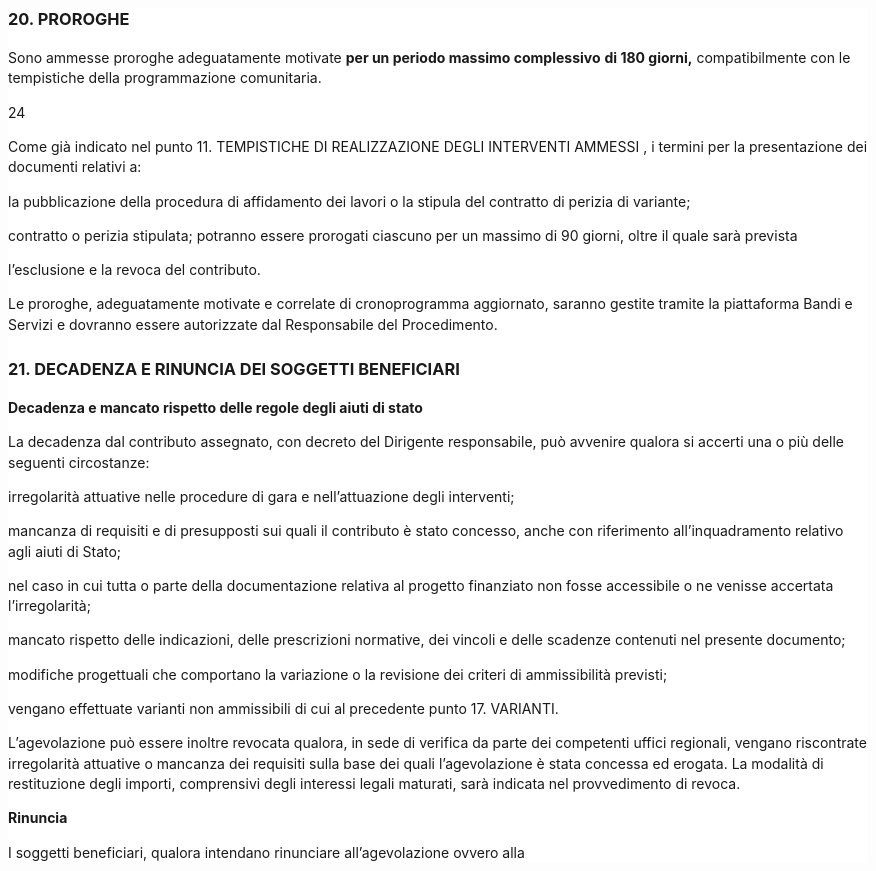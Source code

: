 ### **20. PROROGHE**


Sono ammesse proroghe adeguatamente motivate **per un periodo massimo complessivo**
**di 180 giorni,** compatibilmente con le tempistiche della programmazione comunitaria.


24


Come già indicato nel punto 11. TEMPISTICHE DI REALIZZAZIONE DEGLI INTERVENTI AMMESSI
, i termini per la presentazione dei documenti relativi a:

la pubblicazione della procedura di affidamento dei lavori o la stipula del contratto di
perizia di variante;


contratto o perizia stipulata;
potranno essere prorogati ciascuno per un massimo di 90 giorni, oltre il quale sarà prevista

l’esclusione e la revoca del contributo.

Le proroghe, adeguatamente motivate e correlate di cronoprogramma aggiornato,
saranno gestite tramite la piattaforma Bandi e Servizi e dovranno essere autorizzate dal
Responsabile del Procedimento.

### **21. DECADENZA E RINUNCIA DEI SOGGETTI BENEFICIARI**


**Decadenza e mancato rispetto delle regole degli aiuti di stato**

La decadenza dal contributo assegnato, con decreto del Dirigente responsabile, può
avvenire qualora si accerti una o più delle seguenti circostanze:


   irregolarità attuative nelle procedure di gara e nell’attuazione degli interventi;

   mancanza di requisiti e di presupposti sui quali il contributo è stato concesso, anche
con riferimento all’inquadramento relativo agli aiuti di Stato;

   nel caso in cui tutta o parte della documentazione relativa al progetto finanziato
non fosse accessibile o ne venisse accertata l’irregolarità;

   mancato rispetto delle indicazioni, delle prescrizioni normative, dei vincoli e delle
scadenze contenuti nel presente documento;

   modifiche progettuali che comportano la variazione o la revisione dei criteri di
ammissibilità previsti;

   vengano effettuate varianti non ammissibili di cui al precedente punto 17. VARIANTI.

L’agevolazione può essere inoltre revocata qualora, in sede di verifica da parte dei
competenti uffici regionali, vengano riscontrate irregolarità attuative o mancanza dei
requisiti sulla base dei quali l’agevolazione è stata concessa ed erogata. La modalità di
restituzione degli importi, comprensivi degli interessi legali maturati, sarà indicata nel
provvedimento di revoca.

**Rinuncia**

I soggetti beneficiari, qualora intendano rinunciare all’agevolazione ovvero alla
